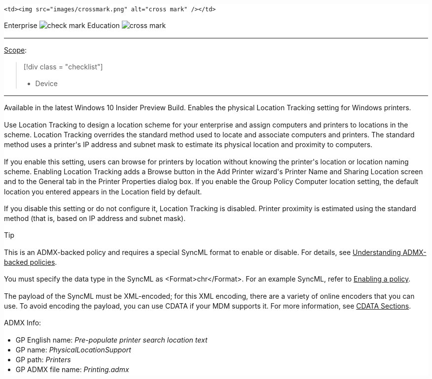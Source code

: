     <td><img src="images/crossmark.png" alt="cross mark" /></td>
</tr>
<tr>
    <td>Enterprise</td>
    <td><img src="images/checkmark.png" alt="check mark" /></td>
</tr>
<tr>
    <td>Education</td>
    <td><img src="images/crossmark.png" alt="cross mark" /></td>
</tr>
</table>


<hr/>


[Scope](./policy-configuration-service-provider.md#policy-scope):

> [!div class = "checklist"]
> * Device

<hr/>



Available in the latest Windows 10 Insider Preview Build. Enables the physical Location Tracking setting for Windows printers.

Use Location Tracking to design a location scheme for your enterprise and assign computers and printers to locations in the scheme. Location Tracking overrides the standard method used to locate and associate computers and printers. The standard method uses a printer's IP address and subnet mask to estimate its physical location and proximity to computers.

If you enable this setting, users can browse for printers by location without knowing the printer's location or location naming scheme. Enabling Location Tracking adds a Browse button in the Add Printer wizard's Printer Name and Sharing Location screen and to the General tab in the Printer Properties dialog box. If you enable the Group Policy Computer location setting, the default location you entered appears in the Location field by default.

If you disable this setting or do not configure it, Location Tracking is disabled. Printer proximity is estimated using the standard method (that is, based on IP address and subnet mask).


> [!TIP]
> This is an ADMX-backed policy and requires a special SyncML format to enable or disable. For details, see [Understanding ADMX-backed policies](./understanding-admx-backed-policies.md).
> 
> You must specify the data type in the SyncML as &lt;Format&gt;chr&lt;/Format&gt;. For an example SyncML, refer to [Enabling a policy](./understanding-admx-backed-policies.md#enabling-a-policy).
> 
> The payload of the SyncML must be XML-encoded; for this XML encoding, there are a variety of online encoders that you can use. To avoid encoding the payload, you can use CDATA if your MDM supports it. For more information, see [CDATA Sections](http://www.w3.org/TR/REC-xml/#sec-cdata-sect).


ADMX Info:  
-   GP English name: *Pre-populate printer search location text*
-   GP name: *PhysicalLocationSupport*
-   GP path: *Printers*
-   GP ADMX file name: *Printing.admx*
